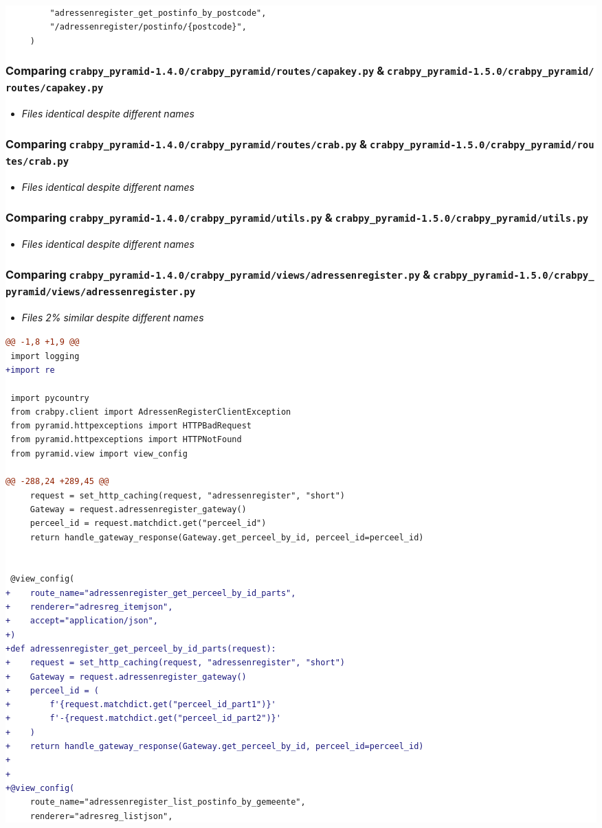 ```diff
         "adressenregister_get_postinfo_by_postcode",
         "/adressenregister/postinfo/{postcode}",
     )
```

### Comparing `crabpy_pyramid-1.4.0/crabpy_pyramid/routes/capakey.py` & `crabpy_pyramid-1.5.0/crabpy_pyramid/routes/capakey.py`

 * *Files identical despite different names*

### Comparing `crabpy_pyramid-1.4.0/crabpy_pyramid/routes/crab.py` & `crabpy_pyramid-1.5.0/crabpy_pyramid/routes/crab.py`

 * *Files identical despite different names*

### Comparing `crabpy_pyramid-1.4.0/crabpy_pyramid/utils.py` & `crabpy_pyramid-1.5.0/crabpy_pyramid/utils.py`

 * *Files identical despite different names*

### Comparing `crabpy_pyramid-1.4.0/crabpy_pyramid/views/adressenregister.py` & `crabpy_pyramid-1.5.0/crabpy_pyramid/views/adressenregister.py`

 * *Files 2% similar despite different names*

```diff
@@ -1,8 +1,9 @@
 import logging
+import re
 
 import pycountry
 from crabpy.client import AdressenRegisterClientException
 from pyramid.httpexceptions import HTTPBadRequest
 from pyramid.httpexceptions import HTTPNotFound
 from pyramid.view import view_config
 
@@ -288,24 +289,45 @@
     request = set_http_caching(request, "adressenregister", "short")
     Gateway = request.adressenregister_gateway()
     perceel_id = request.matchdict.get("perceel_id")
     return handle_gateway_response(Gateway.get_perceel_by_id, perceel_id=perceel_id)
 
 
 @view_config(
+    route_name="adressenregister_get_perceel_by_id_parts",
+    renderer="adresreg_itemjson",
+    accept="application/json",
+)
+def adressenregister_get_perceel_by_id_parts(request):
+    request = set_http_caching(request, "adressenregister", "short")
+    Gateway = request.adressenregister_gateway()
+    perceel_id = (
+        f'{request.matchdict.get("perceel_id_part1")}'
+        f'-{request.matchdict.get("perceel_id_part2")}'
+    )
+    return handle_gateway_response(Gateway.get_perceel_by_id, perceel_id=perceel_id)
+
+
+@view_config(
     route_name="adressenregister_list_postinfo_by_gemeente",
     renderer="adresreg_listjson",
```